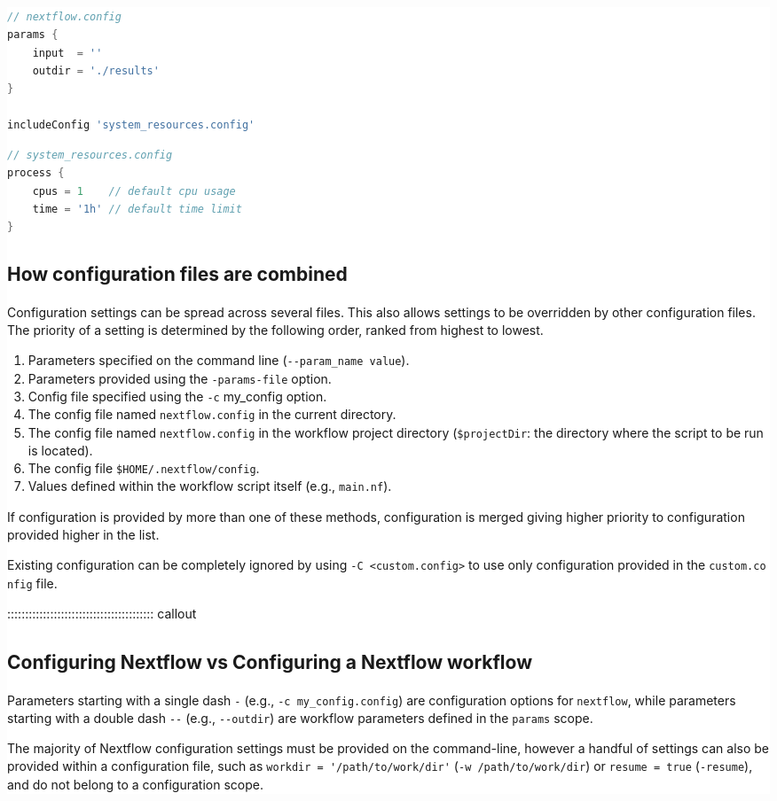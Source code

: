 ```groovy
// nextflow.config
params {
    input  = ''
    outdir = './results'
}

includeConfig 'system_resources.config'
```

```groovy
// system_resources.config
process {
    cpus = 1    // default cpu usage
    time = '1h' // default time limit
}
```

## How configuration files are combined

Configuration settings can be spread across several files. This also
allows settings to be overridden by other configuration files. The
priority of a setting is determined by the following order,
ranked from highest to lowest.

1. Parameters specified on the command line (`--param_name value`).
2. Parameters provided using the `-params-file` option.
3. Config file specified using the `-c` my\_config option.
4. The config file named `nextflow.config` in the current directory.
5. The config file named `nextflow.config` in the workflow project directory (`$projectDir`: the directory where the script to be run is located).
6. The config file `$HOME/.nextflow/config`.
7. Values defined within the workflow script itself (e.g., `main.nf`).

If configuration is provided by more than one of these methods,
configuration is merged giving higher priority to configuration
provided higher in the list.

Existing configuration can be completely ignored by using `-C <custom.config>` to use only configuration provided in the `custom.config` file.

:::::::::::::::::::::::::::::::::::::::::  callout

## Configuring Nextflow vs Configuring a Nextflow workflow

Parameters starting with a single dash `-` (e.g., `-c my_config.config`) are configuration
options for `nextflow`, while parameters starting with a double
dash `--` (e.g., `--outdir`) are workflow parameters defined in the `params` scope.

The majority of Nextflow configuration settings must be provided
on the command-line, however a handful of settings can also
be provided within a configuration file, such as
`workdir = '/path/to/work/dir'` (`-w /path/to/work/dir`) or
`resume = true` (`-resume`), and do not
belong to a configuration scope.
